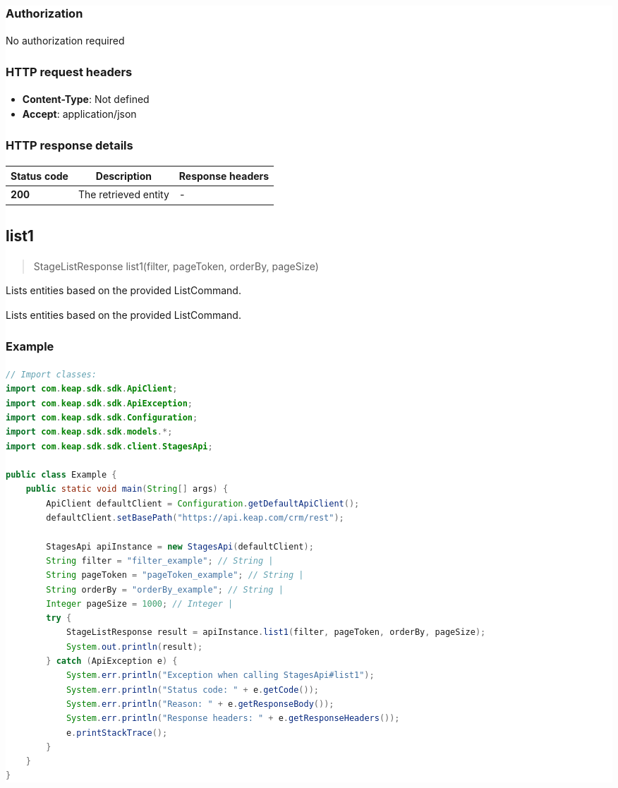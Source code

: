 
### Authorization

No authorization required

### HTTP request headers

- **Content-Type**: Not defined
- **Accept**: application/json

### HTTP response details
| Status code | Description | Response headers |
|-------------|-------------|------------------|
| **200** | The retrieved entity |  -  |


## list1

> StageListResponse list1(filter, pageToken, orderBy, pageSize)

Lists entities based on the provided ListCommand.

Lists entities based on the provided ListCommand.

### Example

```java
// Import classes:
import com.keap.sdk.sdk.ApiClient;
import com.keap.sdk.sdk.ApiException;
import com.keap.sdk.sdk.Configuration;
import com.keap.sdk.sdk.models.*;
import com.keap.sdk.sdk.client.StagesApi;

public class Example {
    public static void main(String[] args) {
        ApiClient defaultClient = Configuration.getDefaultApiClient();
        defaultClient.setBasePath("https://api.keap.com/crm/rest");

        StagesApi apiInstance = new StagesApi(defaultClient);
        String filter = "filter_example"; // String | 
        String pageToken = "pageToken_example"; // String | 
        String orderBy = "orderBy_example"; // String | 
        Integer pageSize = 1000; // Integer | 
        try {
            StageListResponse result = apiInstance.list1(filter, pageToken, orderBy, pageSize);
            System.out.println(result);
        } catch (ApiException e) {
            System.err.println("Exception when calling StagesApi#list1");
            System.err.println("Status code: " + e.getCode());
            System.err.println("Reason: " + e.getResponseBody());
            System.err.println("Response headers: " + e.getResponseHeaders());
            e.printStackTrace();
        }
    }
}
```
